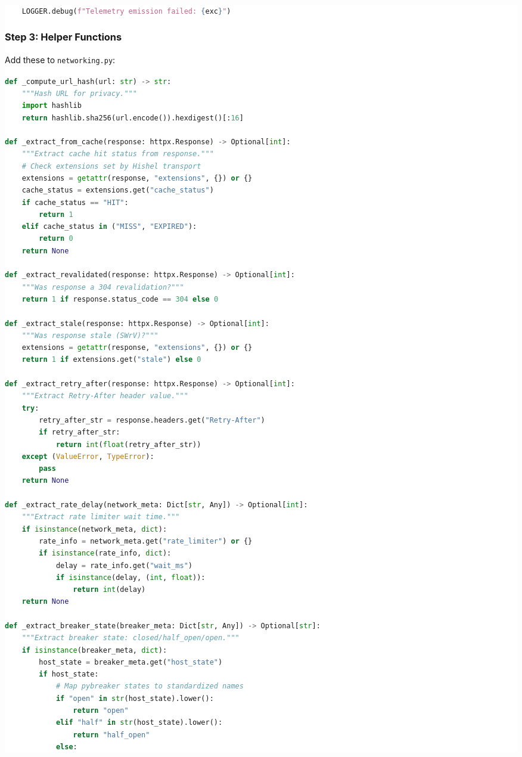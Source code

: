 ```python
    LOGGER.debug(f"Telemetry emission failed: {exc}")
```

### Step 3: Helper Functions

Add these to `networking.py`:

```python
def _compute_url_hash(url: str) -> str:
    """Hash URL for privacy."""
    import hashlib
    return hashlib.sha256(url.encode()).hexdigest()[:16]

def _extract_from_cache(response: httpx.Response) -> Optional[int]:
    """Extract cache hit status from response."""
    # Check extensions set by Hishel transport
    extensions = getattr(response, "extensions", {}) or {}
    cache_status = extensions.get("cache_status")
    if cache_status == "HIT":
        return 1
    elif cache_status in ("MISS", "EXPIRED"):
        return 0
    return None

def _extract_revalidated(response: httpx.Response) -> Optional[int]:
    """Was response a 304 revalidation?"""
    return 1 if response.status_code == 304 else 0

def _extract_stale(response: httpx.Response) -> Optional[int]:
    """Was response stale (SWrV)?"""
    extensions = getattr(response, "extensions", {}) or {}
    return 1 if extensions.get("stale") else 0

def _extract_retry_after(response: httpx.Response) -> Optional[int]:
    """Extract Retry-After header value."""
    try:
        retry_after_str = response.headers.get("Retry-After")
        if retry_after_str:
            return int(float(retry_after_str))
    except (ValueError, TypeError):
        pass
    return None

def _extract_rate_delay(network_meta: Dict[str, Any]) -> Optional[int]:
    """Extract rate limiter wait time."""
    if isinstance(network_meta, dict):
        rate_info = network_meta.get("rate_limiter") or {}
        if isinstance(rate_info, dict):
            delay = rate_info.get("wait_ms")
            if isinstance(delay, (int, float)):
                return int(delay)
    return None

def _extract_breaker_state(breaker_meta: Dict[str, Any]) -> Optional[str]:
    """Extract breaker state: closed/half_open/open."""
    if isinstance(breaker_meta, dict):
        host_state = breaker_meta.get("host_state")
        if host_state:
            # Map pybreaker states to standardized names
            if "open" in str(host_state).lower():
                return "open"
            elif "half" in str(host_state).lower():
                return "half_open"
            else:
```